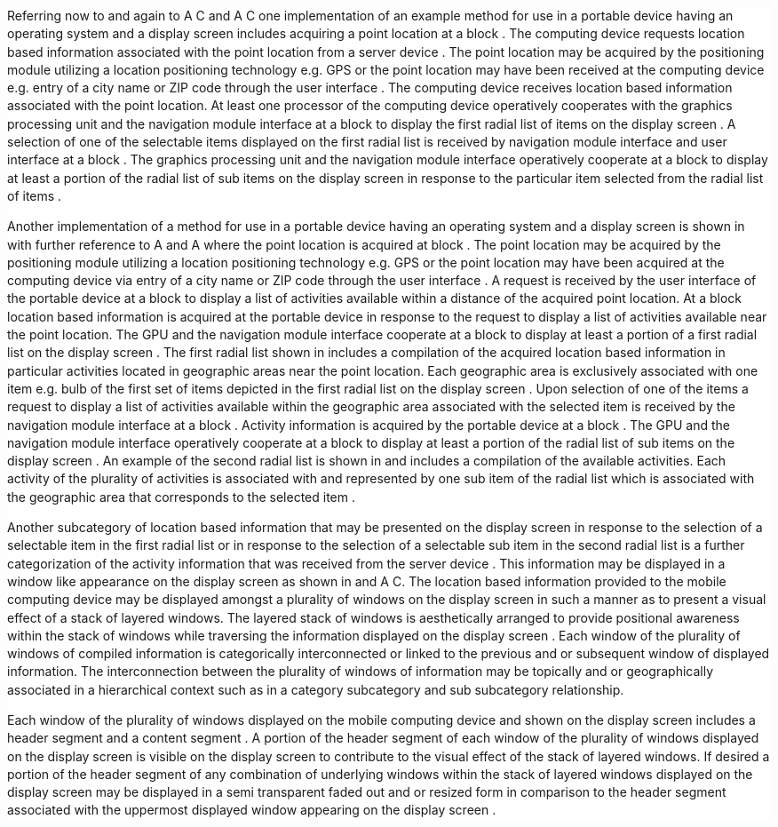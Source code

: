 Referring now to and again to A C and A C one implementation of an example method for use in a portable device having an operating system and a display screen includes acquiring a point location at a block . The computing device requests location based information associated with the point location from a server device . The point location may be acquired by the positioning module utilizing a location positioning technology e.g. GPS or the point location may have been received at the computing device e.g. entry of a city name or ZIP code through the user interface . The computing device receives location based information associated with the point location. At least one processor of the computing device operatively cooperates with the graphics processing unit and the navigation module interface at a block to display the first radial list of items on the display screen . A selection of one of the selectable items displayed on the first radial list is received by navigation module interface and user interface at a block . The graphics processing unit and the navigation module interface operatively cooperate at a block to display at least a portion of the radial list of sub items on the display screen in response to the particular item selected from the radial list of items .

Another implementation of a method for use in a portable device having an operating system and a display screen is shown in with further reference to A and A where the point location is acquired at block . The point location may be acquired by the positioning module utilizing a location positioning technology e.g. GPS or the point location may have been acquired at the computing device via entry of a city name or ZIP code through the user interface . A request is received by the user interface of the portable device at a block to display a list of activities available within a distance of the acquired point location. At a block location based information is acquired at the portable device in response to the request to display a list of activities available near the point location. The GPU and the navigation module interface cooperate at a block to display at least a portion of a first radial list on the display screen . The first radial list shown in includes a compilation of the acquired location based information in particular activities located in geographic areas near the point location. Each geographic area is exclusively associated with one item e.g. bulb of the first set of items depicted in the first radial list on the display screen . Upon selection of one of the items a request to display a list of activities available within the geographic area associated with the selected item is received by the navigation module interface at a block . Activity information is acquired by the portable device at a block . The GPU and the navigation module interface operatively cooperate at a block to display at least a portion of the radial list of sub items on the display screen . An example of the second radial list is shown in and includes a compilation of the available activities. Each activity of the plurality of activities is associated with and represented by one sub item of the radial list which is associated with the geographic area that corresponds to the selected item .

Another subcategory of location based information that may be presented on the display screen in response to the selection of a selectable item in the first radial list or in response to the selection of a selectable sub item in the second radial list is a further categorization of the activity information that was received from the server device . This information may be displayed in a window like appearance on the display screen as shown in and A C. The location based information provided to the mobile computing device may be displayed amongst a plurality of windows on the display screen in such a manner as to present a visual effect of a stack of layered windows. The layered stack of windows is aesthetically arranged to provide positional awareness within the stack of windows while traversing the information displayed on the display screen . Each window of the plurality of windows of compiled information is categorically interconnected or linked to the previous and or subsequent window of displayed information. The interconnection between the plurality of windows of information may be topically and or geographically associated in a hierarchical context such as in a category subcategory and sub subcategory relationship.

Each window of the plurality of windows displayed on the mobile computing device and shown on the display screen includes a header segment and a content segment . A portion of the header segment of each window of the plurality of windows displayed on the display screen is visible on the display screen to contribute to the visual effect of the stack of layered windows. If desired a portion of the header segment of any combination of underlying windows within the stack of layered windows displayed on the display screen may be displayed in a semi transparent faded out and or resized form in comparison to the header segment associated with the uppermost displayed window appearing on the display screen .

